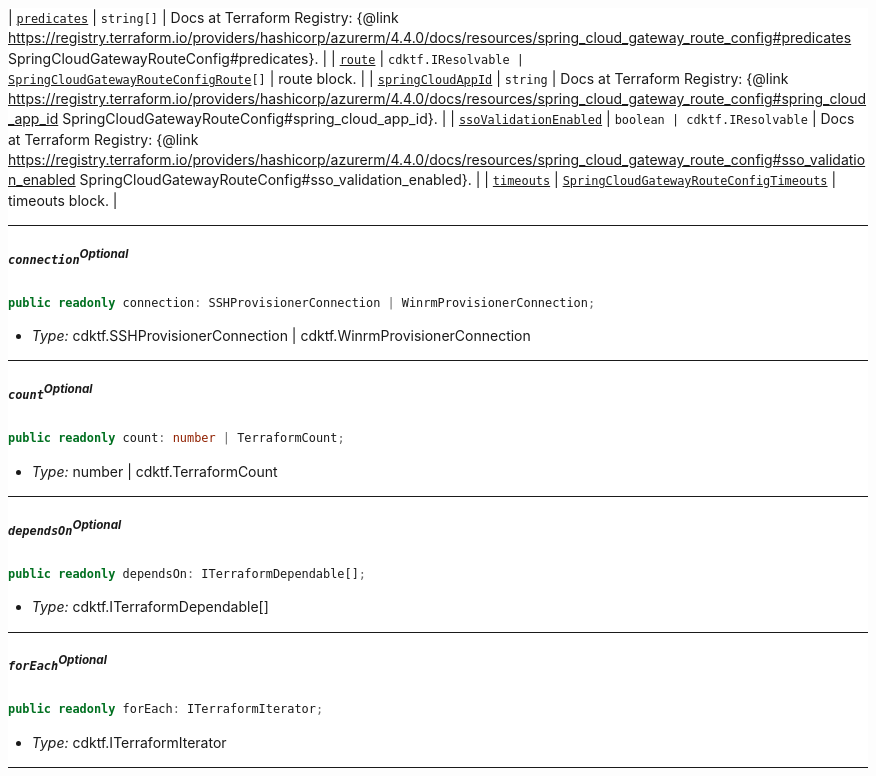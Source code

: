 | <code><a href="#@cdktf/provider-azurerm.springCloudGatewayRouteConfig.SpringCloudGatewayRouteConfigConfig.property.predicates">predicates</a></code> | <code>string[]</code> | Docs at Terraform Registry: {@link https://registry.terraform.io/providers/hashicorp/azurerm/4.4.0/docs/resources/spring_cloud_gateway_route_config#predicates SpringCloudGatewayRouteConfig#predicates}. |
| <code><a href="#@cdktf/provider-azurerm.springCloudGatewayRouteConfig.SpringCloudGatewayRouteConfigConfig.property.route">route</a></code> | <code>cdktf.IResolvable \| <a href="#@cdktf/provider-azurerm.springCloudGatewayRouteConfig.SpringCloudGatewayRouteConfigRoute">SpringCloudGatewayRouteConfigRoute</a>[]</code> | route block. |
| <code><a href="#@cdktf/provider-azurerm.springCloudGatewayRouteConfig.SpringCloudGatewayRouteConfigConfig.property.springCloudAppId">springCloudAppId</a></code> | <code>string</code> | Docs at Terraform Registry: {@link https://registry.terraform.io/providers/hashicorp/azurerm/4.4.0/docs/resources/spring_cloud_gateway_route_config#spring_cloud_app_id SpringCloudGatewayRouteConfig#spring_cloud_app_id}. |
| <code><a href="#@cdktf/provider-azurerm.springCloudGatewayRouteConfig.SpringCloudGatewayRouteConfigConfig.property.ssoValidationEnabled">ssoValidationEnabled</a></code> | <code>boolean \| cdktf.IResolvable</code> | Docs at Terraform Registry: {@link https://registry.terraform.io/providers/hashicorp/azurerm/4.4.0/docs/resources/spring_cloud_gateway_route_config#sso_validation_enabled SpringCloudGatewayRouteConfig#sso_validation_enabled}. |
| <code><a href="#@cdktf/provider-azurerm.springCloudGatewayRouteConfig.SpringCloudGatewayRouteConfigConfig.property.timeouts">timeouts</a></code> | <code><a href="#@cdktf/provider-azurerm.springCloudGatewayRouteConfig.SpringCloudGatewayRouteConfigTimeouts">SpringCloudGatewayRouteConfigTimeouts</a></code> | timeouts block. |

---

##### `connection`<sup>Optional</sup> <a name="connection" id="@cdktf/provider-azurerm.springCloudGatewayRouteConfig.SpringCloudGatewayRouteConfigConfig.property.connection"></a>

```typescript
public readonly connection: SSHProvisionerConnection | WinrmProvisionerConnection;
```

- *Type:* cdktf.SSHProvisionerConnection | cdktf.WinrmProvisionerConnection

---

##### `count`<sup>Optional</sup> <a name="count" id="@cdktf/provider-azurerm.springCloudGatewayRouteConfig.SpringCloudGatewayRouteConfigConfig.property.count"></a>

```typescript
public readonly count: number | TerraformCount;
```

- *Type:* number | cdktf.TerraformCount

---

##### `dependsOn`<sup>Optional</sup> <a name="dependsOn" id="@cdktf/provider-azurerm.springCloudGatewayRouteConfig.SpringCloudGatewayRouteConfigConfig.property.dependsOn"></a>

```typescript
public readonly dependsOn: ITerraformDependable[];
```

- *Type:* cdktf.ITerraformDependable[]

---

##### `forEach`<sup>Optional</sup> <a name="forEach" id="@cdktf/provider-azurerm.springCloudGatewayRouteConfig.SpringCloudGatewayRouteConfigConfig.property.forEach"></a>

```typescript
public readonly forEach: ITerraformIterator;
```

- *Type:* cdktf.ITerraformIterator

---
